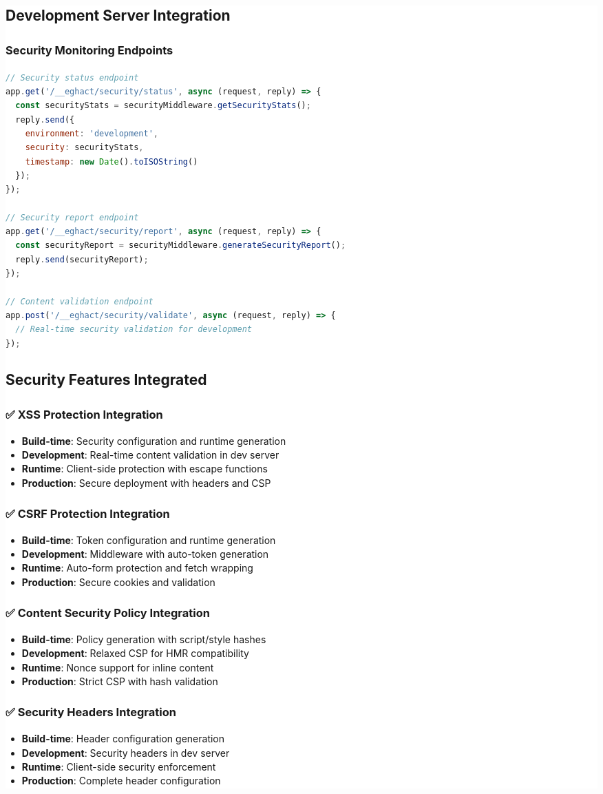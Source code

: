 
## Development Server Integration

### Security Monitoring Endpoints
```javascript
// Security status endpoint
app.get('/__eghact/security/status', async (request, reply) => {
  const securityStats = securityMiddleware.getSecurityStats();
  reply.send({
    environment: 'development',
    security: securityStats,
    timestamp: new Date().toISOString()
  });
});

// Security report endpoint  
app.get('/__eghact/security/report', async (request, reply) => {
  const securityReport = securityMiddleware.generateSecurityReport();
  reply.send(securityReport);
});

// Content validation endpoint
app.post('/__eghact/security/validate', async (request, reply) => {
  // Real-time security validation for development
});
```

## Security Features Integrated

### ✅ XSS Protection Integration
- **Build-time**: Security configuration and runtime generation
- **Development**: Real-time content validation in dev server
- **Runtime**: Client-side protection with escape functions
- **Production**: Secure deployment with headers and CSP

### ✅ CSRF Protection Integration  
- **Build-time**: Token configuration and runtime generation
- **Development**: Middleware with auto-token generation
- **Runtime**: Auto-form protection and fetch wrapping
- **Production**: Secure cookies and validation

### ✅ Content Security Policy Integration
- **Build-time**: Policy generation with script/style hashes
- **Development**: Relaxed CSP for HMR compatibility
- **Runtime**: Nonce support for inline content
- **Production**: Strict CSP with hash validation

### ✅ Security Headers Integration
- **Build-time**: Header configuration generation
- **Development**: Security headers in dev server
- **Runtime**: Client-side security enforcement
- **Production**: Complete header configuration
